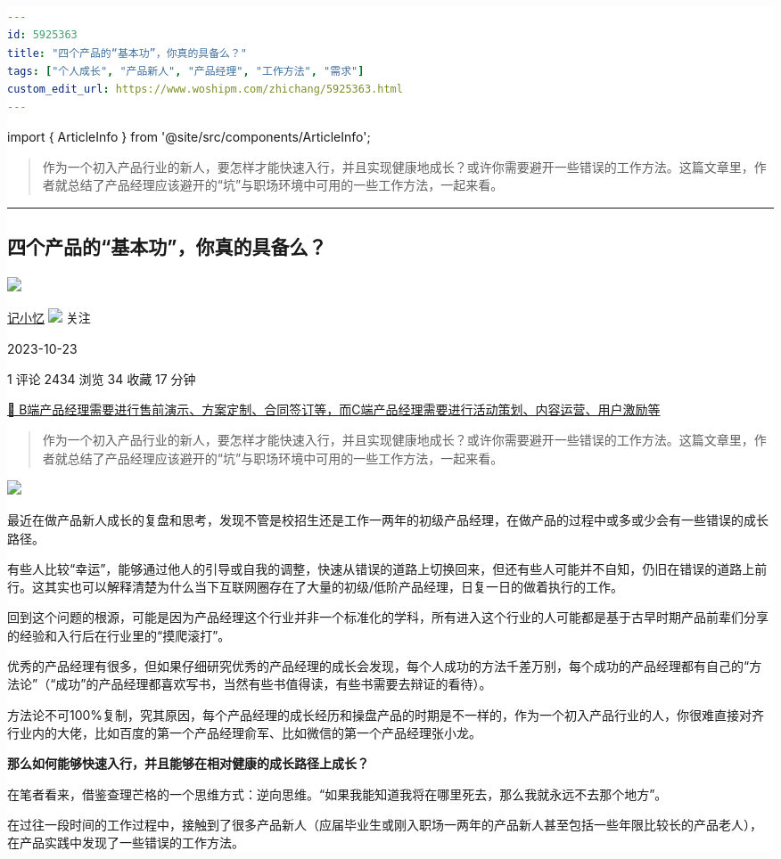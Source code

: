 ```yaml
---
id: 5925363
title: "四个产品的“基本功”，你真的具备么？"
tags: ["个人成长", "产品新人", "产品经理", "工作方法", "需求"]
custom_edit_url: https://www.woshipm.com/zhichang/5925363.html
---
```

import { ArticleInfo } from '@site/src/components/ArticleInfo';

<ArticleInfo
    author="记小忆"
    authorLink="https://www.woshipm.com/u/73464"
    published="2023-10-23"
    views={2434}
    comments={1}
    collects={34}
/>

> 作为一个初入产品行业的新人，要怎样才能快速入行，并且实现健康地成长？或许你需要避开一些错误的工作方法。这篇文章里，作者就总结了产品经理应该避开的“坑”与职场环境中可用的一些工作方法，一起来看。

---

## 四个产品的“基本功”，你真的具备么？

[![](https://static.woshipm.com/view/2022121213125657284.png?imageView2/1/w/72/h/72/q/100)](https://www.woshipm.com/u/73464)

[记小忆](https://www.woshipm.com/u/73464) ![](https://static.woshipm.com/tag/1121_1@2x.png) 关注

2023-10-23

1 评论 2434 浏览 34 收藏 17 分钟

[🔗 B端产品经理需要进行售前演示、方案定制、合同签订等，而C端产品经理需要进行活动策划、内容运营、用户激励等](https://ke.qidianla.com/courses/bcpm)

> 作为一个初入产品行业的新人，要怎样才能快速入行，并且实现健康地成长？或许你需要避开一些错误的工作方法。这篇文章里，作者就总结了产品经理应该避开的“坑”与职场环境中可用的一些工作方法，一起来看。

![](https://image.woshipm.com/2023/04/13/a66cb19c-d9ee-11ed-9d7a-00163e0b5ff3.jpg)

最近在做产品新人成长的复盘和思考，发现不管是校招生还是工作一两年的初级产品经理，在做产品的过程中或多或少会有一些错误的成长路径。

有些人比较“幸运”，能够通过他人的引导或自我的调整，快速从错误的道路上切换回来，但还有些人可能并不自知，仍旧在错误的道路上前行。这其实也可以解释清楚为什么当下互联网圈存在了大量的初级/低阶产品经理，日复一日的做着执行的工作。

回到这个问题的根源，可能是因为产品经理这个行业并非一个标准化的学科，所有进入这个行业的人可能都是基于古早时期产品前辈们分享的经验和入行后在行业里的“摸爬滚打”。

优秀的产品经理有很多，但如果仔细研究优秀的产品经理的成长会发现，每个人成功的方法千差万别，每个成功的产品经理都有自己的“方法论”（“成功”的产品经理都喜欢写书，当然有些书值得读，有些书需要去辩证的看待）。

方法论不可100%复制，究其原因，每个产品经理的成长经历和操盘产品的时期是不一样的，作为一个初入产品行业的人，你很难直接对齐行业内的大佬，比如百度的第一个产品经理俞军、比如微信的第一个产品经理张小龙。

**那么如何能够快速入行，并且能够在相对健康的成长路径上成长？**

在笔者看来，借鉴查理芒格的一个思维方式：逆向思维。“如果我能知道我将在哪里死去，那么我就永远不去那个地方”。

在过往一段时间的工作过程中，接触到了很多产品新人（应届毕业生或刚入职场一两年的产品新人甚至包括一些年限比较长的产品老人），在产品实践中发现了一些错误的工作方法。
